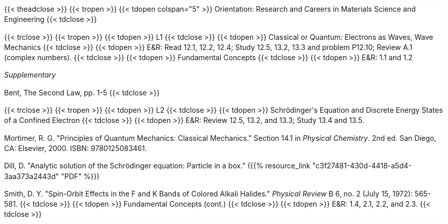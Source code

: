 {{< theadclose >}}
{{< tropen >}}
{{< tdopen colspan="5" >}}
Orientation: Research and Careers in Materials Science and Engineering
{{< tdclose >}}

{{< trclose >}}
{{< tropen >}}
{{< tdopen >}}
L1
{{< tdclose >}}
{{< tdopen >}}
Classical or Quantum: Electrons as Waves, Wave Mechanics
{{< tdclose >}}
{{< tdopen >}}
E&R: Read 12.1, 12.2, 12.4; Study 12.5, 13.2, 13.3 and problem P12.10; Review A.1 (complex numbers).
{{< tdclose >}}
{{< tdopen >}}
Fundamental Concepts
{{< tdclose >}}
{{< tdopen >}}
E&R: 1.1 and 1.2  
  
_Supplementary_  
  
Bent, The Second Law, pp. 1-5
{{< tdclose >}}

{{< trclose >}}
{{< tropen >}}
{{< tdopen >}}
L2
{{< tdclose >}}
{{< tdopen >}}
Schrödinger's Equation and Discrete Energy States of a Confined Electron
{{< tdclose >}}
{{< tdopen >}}
E&R: Review 12.5, 13.2, and 13.3; Study 13.4 and 13.5.  
  
Mortimer, R. G. "Principles of Quantum Mechanics: Classical Mechanics." Section 14.1 in _Physical Chemistry_. 2nd ed. San Diego, CA: Elsevier, 2000. ISBN: 9780125083461.  
  
Dill, D. "Analytic solution of the Schrödinger equation: Particle in a box." ({{% resource_link "c3f27481-430d-4418-a5d4-3aa373a2443d" "PDF" %}})  
  
Smith, D. Y. "Spin-Orbit Effects in the F and K Bands of Colored Alkali Halides." _Physical Review_ B 6, no. 2 (July 15, 1972): 565-581.
{{< tdclose >}}
{{< tdopen >}}
Fundamental Concepts (cont.)
{{< tdclose >}}
{{< tdopen >}}
E&R: 1.4, 2.1, 2.2, and 2.3.
{{< tdclose >}}
